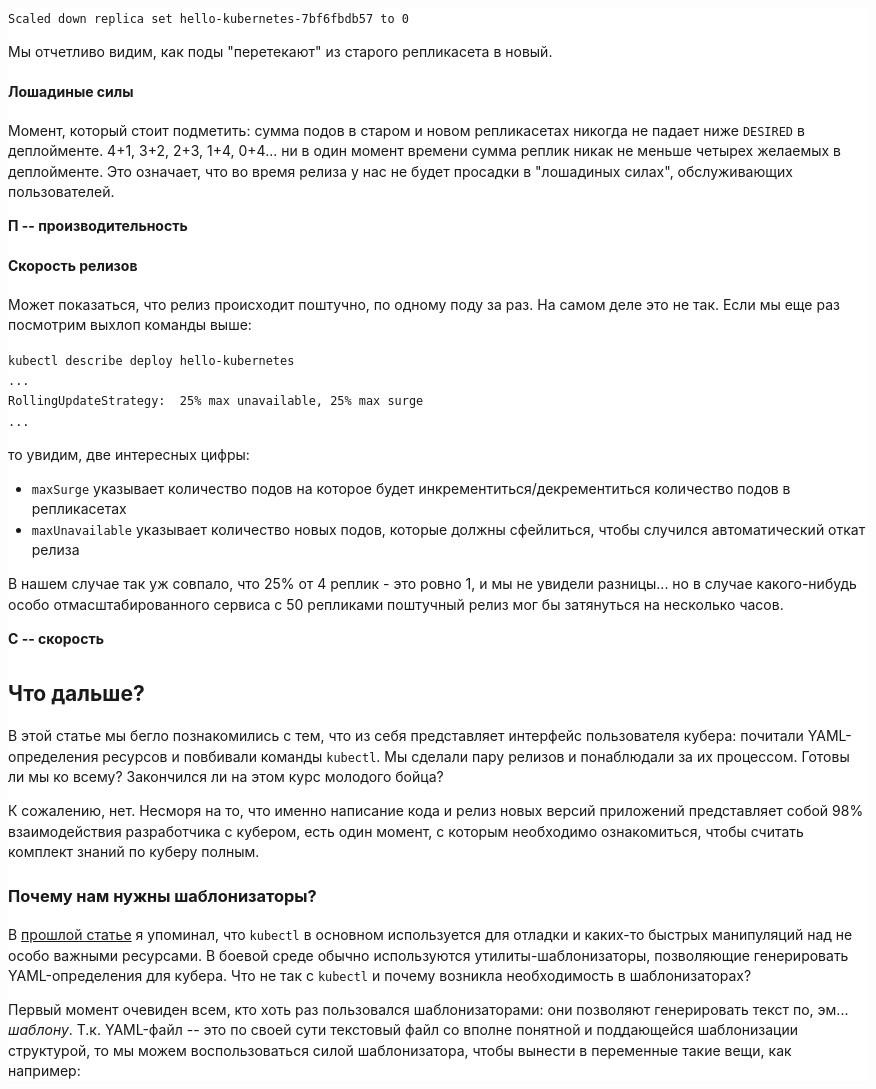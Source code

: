 ```
Scaled down replica set hello-kubernetes-7bf6fbdb57 to 0
```
Мы отчетливо видим, как поды "перетекают" из старого репликасета в новый.

#### Лошадиные силы

Момент, который стоит подметить: сумма подов в старом и новом репликасетах никогда не падает ниже `DESIRED` в деплойменте. 4+1, 3+2, 2+3, 1+4, 0+4... ни в один момент времени сумма реплик никак не меньше четырех желаемых в деплойменте. Это означает, что во время релиза у нас не будет просадки в "лошадиных силах", обслуживающих пользователей.

**П -- производительность**

#### Скорость релизов

Может показаться, что релиз происходит поштучно, по одному поду за раз. На самом деле это не так. Если мы еще раз посмотрим выхлоп команды выше:
```
kubectl describe deploy hello-kubernetes
...
RollingUpdateStrategy:  25% max unavailable, 25% max surge
...
```
то увидим, две интересных цифры:

- `maxSurge` указывает количество подов на которое будет инкрементиться/декрементиться количество подов в репликасетах
- `maxUnavailable` указывает количество новых подов, которые должны сфейлиться, чтобы случился автоматический откат релиза

В нашем случае так уж совпало, что 25% от 4 реплик - это ровно 1, и мы не увидели разницы... но в случае какого-нибудь особо отмасштабированного сервиса с 50 репликами поштучный релиз мог бы затянуться на несколько часов.

**С -- скорость**

## Что дальше?

В этой статье мы бегло познакомились с тем, что из себя представляет интерфейс пользователя кубера: почитали YAML-определения ресурсов и повбивали команды `kubectl`. Мы сделали пару релизов и понаблюдали за их процессом. Готовы ли мы ко всему? Закончился ли на этом курс молодого бойца?

К сожалению, нет. Несморя на то, что именно написание кода и релиз новых версий приложений представляет собой 98% взаимодействия разработчика с кубером, есть один момент, с которым необходимо ознакомиться, чтобы считать комплект знаний по куберу полным.

### Почему нам нужны шаблонизаторы?

В [прошлой статье](/k8s-for-developers) я упоминал, что `kubectl` в основном используется для отладки и каких-то быстрых манипуляций над не особо важными ресурсами. В боевой среде обычно используются утилиты-шаблонизаторы, позволяющие генерировать YAML-определения для кубера. Что не так с `kubectl` и почему возникла необходимость в шаблонизаторах?

Первый момент очевиден всем, кто хоть раз пользовался шаблонизаторами: они позволяют генерировать текст по, эм... *шаблону*. Т.к. YAML-файл -- это по своей сути текстовый файл со вполне понятной и поддающейся шаблонизации структурой, то мы можем воспользоваться силой шаблонизатора, чтобы вынести в переменные такие вещи, как например:
